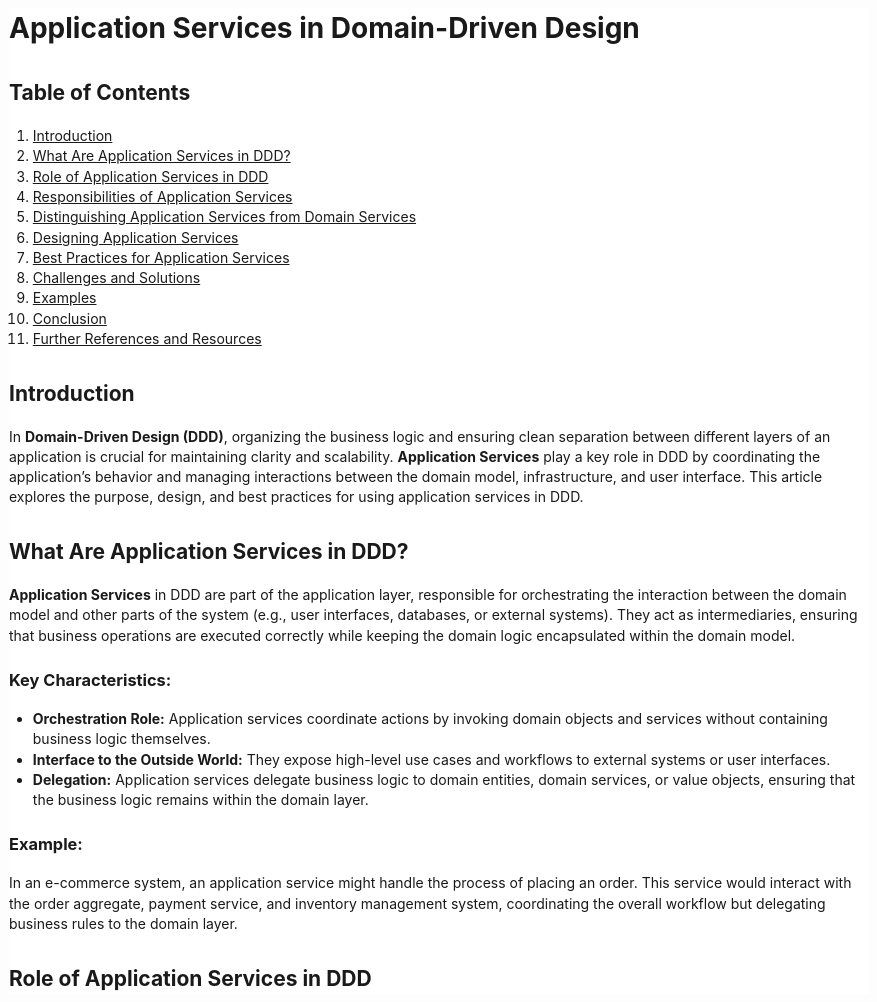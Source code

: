 # Application Services in Domain-Driven Design

## **Table of Contents**

1. [Introduction](#introduction)
2. [What Are Application Services in DDD?](#what-are-application-services-in-ddd)
3. [Role of Application Services in DDD](#role-of-application-services-in-ddd)
4. [Responsibilities of Application Services](#responsibilities-of-application-services)
5. [Distinguishing Application Services from Domain Services](#distinguishing-application-services-from-domain-services)
6. [Designing Application Services](#designing-application-services)
7. [Best Practices for Application Services](#best-practices-for-application-services)
8. [Challenges and Solutions](#challenges-and-solutions)
9. [Examples](#examples)
10. [Conclusion](#conclusion)
11. [Further References and Resources](#further-references-and-resources)

## **Introduction**

In **Domain-Driven Design (DDD)**, organizing the business logic and ensuring clean separation between different layers of an application is crucial for maintaining clarity and scalability. **Application Services** play a key role in DDD by coordinating the application’s behavior and managing interactions between the domain model, infrastructure, and user interface. This article explores the purpose, design, and best practices for using application services in DDD.

## **What Are Application Services in DDD?**

**Application Services** in DDD are part of the application layer, responsible for orchestrating the interaction between the domain model and other parts of the system (e.g., user interfaces, databases, or external systems). They act as intermediaries, ensuring that business operations are executed correctly while keeping the domain logic encapsulated within the domain model.

### **Key Characteristics:**

- **Orchestration Role:** Application services coordinate actions by invoking domain objects and services without containing business logic themselves.
- **Interface to the Outside World:** They expose high-level use cases and workflows to external systems or user interfaces.
- **Delegation:** Application services delegate business logic to domain entities, domain services, or value objects, ensuring that the business logic remains within the domain layer.

### **Example:**

In an e-commerce system, an application service might handle the process of placing an order. This service would interact with the order aggregate, payment service, and inventory management system, coordinating the overall workflow but delegating business rules to the domain layer.

## **Role of Application Services in DDD**
